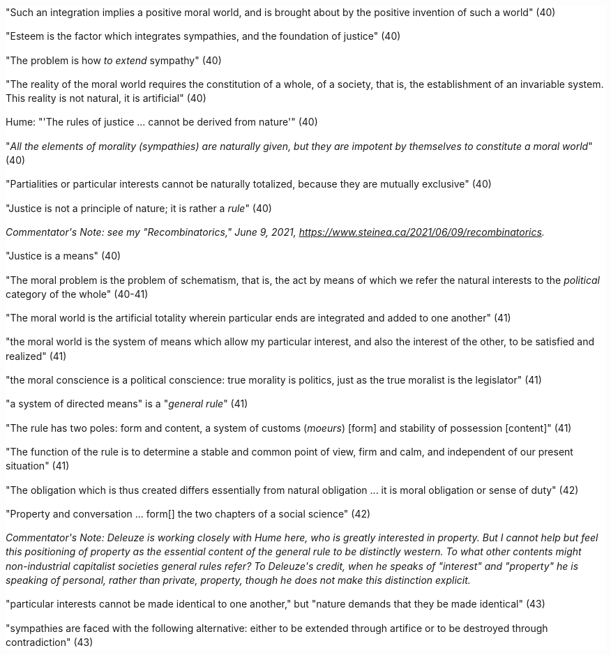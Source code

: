 "Such an integration implies a positive moral world, and is brought about by the positive invention of such a world" (40)

"Esteem is the factor which integrates sympathies, and the foundation of justice" (40)

"The problem is how *to extend* sympathy" (40)

"The reality of the moral world requires the constitution of a whole, of a society, that is, the establishment of an invariable system. This reality is not natural, it is artificial" (40)

Hume: "'The rules of justice ... cannot be derived from nature'" (40)

"*All the elements of morality (sympathies) are naturally given, but they are impotent by themselves to constitute a moral world*" (40)

"Partialities or particular interests cannot be naturally totalized, because they are mutually exclusive" (40)

"Justice is not a principle of nature; it is rather a *rule*" (40)

*Commentator's Note: see my "Recombinatorics," June 9, 2021, <https://www.steinea.ca/2021/06/09/recombinatorics>.*

"Justice is a means" (40)

"The moral problem is the problem of schematism, that is, the act by means of which we refer the natural interests to the *political* category of the whole" (40-41)

"The moral world is the artificial totality wherein particular ends are integrated and added to one another" (41)

"the moral world is the system of means which allow my particular interest, and also the interest of the other, to be satisfied and realized" (41)

"the moral conscience is a political conscience: true morality is politics, just as the true moralist is the legislator" (41)

"a system of directed means" is a "*general rule*" (41)

"The rule has two poles: form and content, a system of customs (*moeurs*) [form] and stability of possession [content]" (41)

"The function of the rule is to determine a stable and common point of view, firm and calm, and independent of our present situation" (41)

"The obligation which is thus created differs essentially from natural obligation ... it is moral obligation or sense of duty" (42)

"Property and conversation ... form[] the two chapters of a social science" (42)

*Commentator's Note: Deleuze is working closely with Hume here, who is greatly interested in property. But I cannot help but feel this positioning of property as the essential content of the general rule to be distinctly western. To what other contents might non-industrial capitalist societies general rules refer? To Deleuze's credit, when he speaks of "interest" and "property" he is speaking of personal, rather than private, property, though he does not make this distinction explicit.*

"particular interests cannot be made identical to one another," but "nature demands that they be made identical" (43)

"sympathies are faced with the following alternative: either to be extended through artifice or to be destroyed through contradiction" (43)
